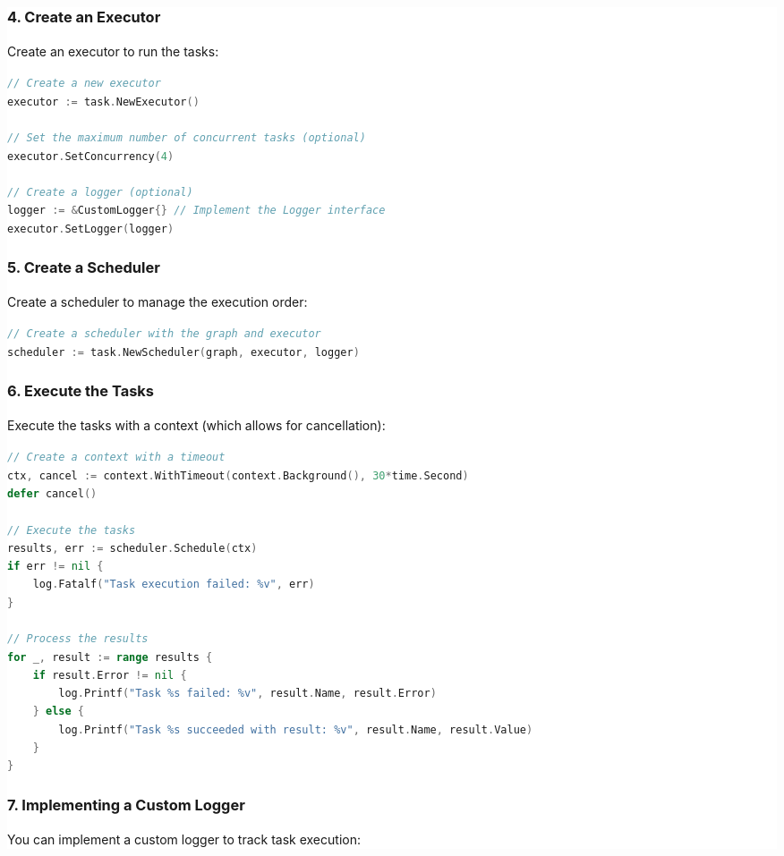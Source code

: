 ### 4. Create an Executor

Create an executor to run the tasks:

```go
// Create a new executor
executor := task.NewExecutor()

// Set the maximum number of concurrent tasks (optional)
executor.SetConcurrency(4)

// Create a logger (optional)
logger := &CustomLogger{} // Implement the Logger interface
executor.SetLogger(logger)
```

### 5. Create a Scheduler

Create a scheduler to manage the execution order:

```go
// Create a scheduler with the graph and executor
scheduler := task.NewScheduler(graph, executor, logger)
```

### 6. Execute the Tasks

Execute the tasks with a context (which allows for cancellation):

```go
// Create a context with a timeout
ctx, cancel := context.WithTimeout(context.Background(), 30*time.Second)
defer cancel()

// Execute the tasks
results, err := scheduler.Schedule(ctx)
if err != nil {
    log.Fatalf("Task execution failed: %v", err)
}

// Process the results
for _, result := range results {
    if result.Error != nil {
        log.Printf("Task %s failed: %v", result.Name, result.Error)
    } else {
        log.Printf("Task %s succeeded with result: %v", result.Name, result.Value)
    }
}
```

### 7. Implementing a Custom Logger

You can implement a custom logger to track task execution:
